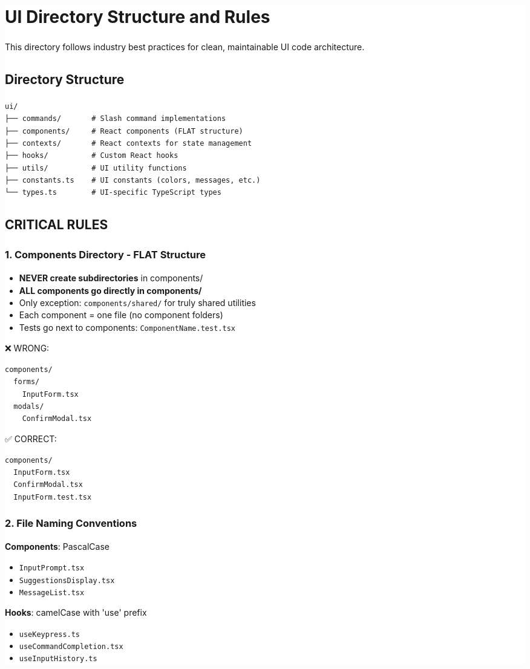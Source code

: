 # UI Directory Structure and Rules

This directory follows industry best practices for clean, maintainable UI code architecture.

## Directory Structure

```
ui/
├── commands/       # Slash command implementations
├── components/     # React components (FLAT structure)
├── contexts/       # React contexts for state management
├── hooks/          # Custom React hooks
├── utils/          # UI utility functions
├── constants.ts    # UI constants (colors, messages, etc.)
└── types.ts        # UI-specific TypeScript types
```

## CRITICAL RULES

### 1. Components Directory - FLAT Structure
- **NEVER create subdirectories** in components/
- **ALL components go directly in components/**
- Only exception: `components/shared/` for truly shared utilities
- Each component = one file (no component folders)
- Tests go next to components: `ComponentName.test.tsx`

❌ WRONG:
```
components/
  forms/
    InputForm.tsx
  modals/
    ConfirmModal.tsx
```

✅ CORRECT:
```
components/
  InputForm.tsx
  ConfirmModal.tsx
  InputForm.test.tsx
```

### 2. File Naming Conventions

**Components**: PascalCase
- `InputPrompt.tsx`
- `SuggestionsDisplay.tsx`
- `MessageList.tsx`

**Hooks**: camelCase with 'use' prefix
- `useKeypress.ts`
- `useCommandCompletion.tsx`
- `useInputHistory.ts`
